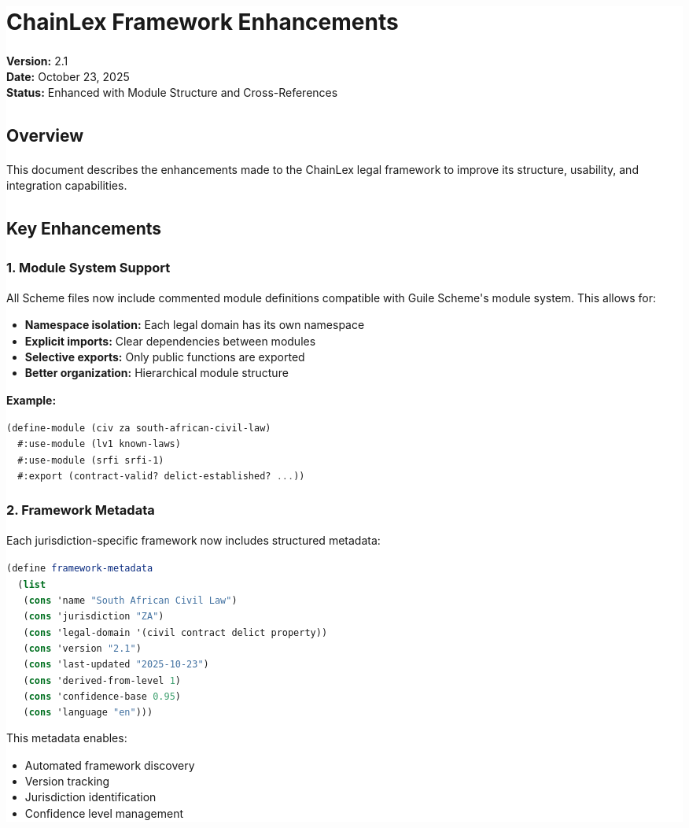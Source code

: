 # ChainLex Framework Enhancements

**Version:** 2.1  
**Date:** October 23, 2025  
**Status:** Enhanced with Module Structure and Cross-References

## Overview

This document describes the enhancements made to the ChainLex legal framework to improve its structure, usability, and integration capabilities.

## Key Enhancements

### 1. Module System Support

All Scheme files now include commented module definitions compatible with Guile Scheme's module system. This allows for:

- **Namespace isolation:** Each legal domain has its own namespace
- **Explicit imports:** Clear dependencies between modules
- **Selective exports:** Only public functions are exported
- **Better organization:** Hierarchical module structure

**Example:**
```scheme
(define-module (civ za south-african-civil-law)
  #:use-module (lv1 known-laws)
  #:use-module (srfi srfi-1)
  #:export (contract-valid? delict-established? ...))
```

### 2. Framework Metadata

Each jurisdiction-specific framework now includes structured metadata:

```scheme
(define framework-metadata
  (list
   (cons 'name "South African Civil Law")
   (cons 'jurisdiction "ZA")
   (cons 'legal-domain '(civil contract delict property))
   (cons 'version "2.1")
   (cons 'last-updated "2025-10-23")
   (cons 'derived-from-level 1)
   (cons 'confidence-base 0.95)
   (cons 'language "en")))
```

This metadata enables:
- Automated framework discovery
- Version tracking
- Jurisdiction identification
- Confidence level management
